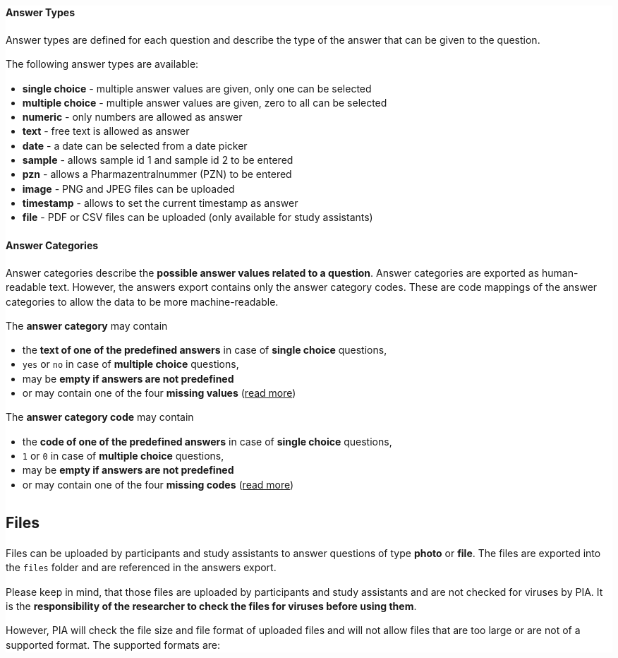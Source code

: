 #### Answer Types

Answer types are defined for each question and describe the type of the answer that can be given to the question.

The following answer types are available:

- **single choice** - multiple answer values are given, only one can be selected
- **multiple choice** - multiple answer values are given, zero to all can be selected
- **numeric** - only numbers are allowed as answer
- **text** - free text is allowed as answer
- **date** - a date can be selected from a date picker
- **sample** - allows sample id 1 and sample id 2 to be entered
- **pzn** - allows a Pharmazentralnummer (PZN) to be entered
- **image** - PNG and JPEG files can be uploaded
- **timestamp** - allows to set the current timestamp as answer
- **file** - PDF or CSV files can be uploaded (only available for study assistants)

#### Answer Categories

Answer categories describe the **possible answer values related to a question**. Answer categories are
exported as human-readable text. However, the answers export contains only the answer category codes. These are code
mappings of the answer categories to allow the data to be more machine-readable.

The **answer category** may contain

- the **text of one of the predefined answers** in case of **single choice** questions,
- `yes` or `no` in case of **multiple choice** questions,
- may be **empty if answers are not predefined**
- or may contain one of the four **missing values** ([read more](#missings))

The **answer category code** may contain

- the **code of one of the predefined answers** in case of **single choice** questions,
- `1` or `0` in case of **multiple choice** questions,
- may be **empty if answers are not predefined**
- or may contain one of the four **missing codes** ([read more](#missings))

## Files

Files can be uploaded by participants and study assistants to answer questions of type **photo** or **file**.
The files are exported into the `files` folder and are referenced in the answers export.

Please keep in mind, that those files are uploaded by participants and study assistants and are not checked for viruses
by PIA. It is the **responsibility of the researcher to check the files for viruses before using them**.

However, PIA will check the file size and file format of uploaded files and will not allow files that are too large or
are not of a supported format. The supported formats are:
